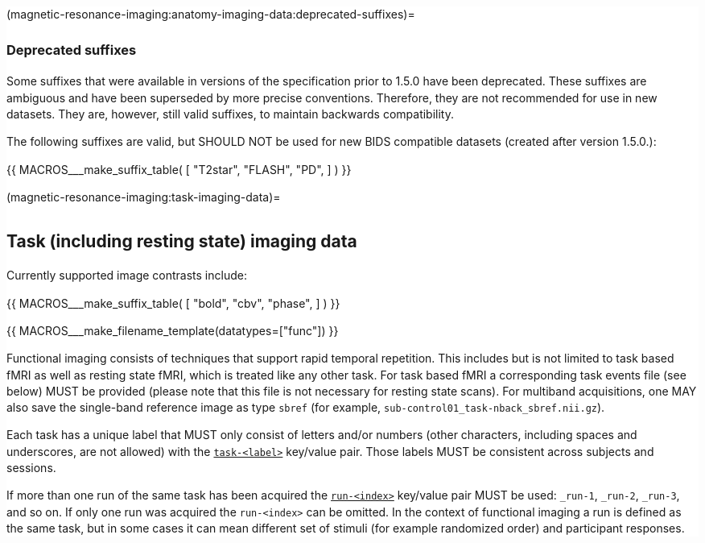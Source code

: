 (magnetic-resonance-imaging:anatomy-imaging-data:deprecated-suffixes)=
### Deprecated suffixes

Some suffixes that were available in versions of the specification prior to
1.5.0 have been deprecated.
These suffixes are ambiguous and have been superseded by more precise conventions.
Therefore, they are not recommended for use in new datasets.
They are, however, still valid suffixes, to maintain backwards compatibility.

The following suffixes are valid, but SHOULD NOT be used for new BIDS compatible
datasets (created after version 1.5.0.):

{{ MACROS___make_suffix_table(
      [
         "T2star",
         "FLASH",
         "PD",
      ]
   )
}}

(magnetic-resonance-imaging:task-imaging-data)=
## Task (including resting state) imaging data

Currently supported image contrasts include:

{{ MACROS___make_suffix_table(
      [
         "bold",
         "cbv",
         "phase",
      ]
   )
}}

{{ MACROS___make_filename_template(datatypes=["func"]) }}

Functional imaging consists of techniques that support rapid temporal repetition.
This includes but is not limited to task based fMRI
as well as resting state fMRI, which is treated like any other task. For task
based fMRI a corresponding task events file (see below) MUST be provided
(please note that this file is not necessary for resting state scans). For
multiband acquisitions, one MAY also save the single-band reference image as
type `sbref` (for example, `sub-control01_task-nback_sbref.nii.gz`).

Each task has a unique label that MUST only consist of letters and/or numbers
(other characters, including spaces and underscores, are not allowed) with the
[`task-<label>`](../99-appendices/09-entities.md#task) key/value pair.
Those labels MUST be consistent across subjects and sessions.

If more than one run of the same task has been acquired the
[`run-<index>`](../99-appendices/09-entities.md#run) key/value pair MUST be used:
`_run-1`, `_run-2`, `_run-3`, and so on. If only one run was acquired the
`run-<index>` can be omitted. In the context of functional imaging a run is
defined as the same task, but in some cases it can mean different set of stimuli
(for example randomized order) and participant responses.
